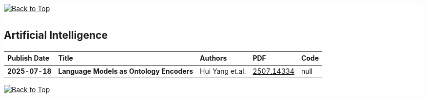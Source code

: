 [![Back to Top][back-shield]](#updated-on-20250906)


## Artificial Intelligence

| Publish Date | Title | Authors | PDF | Code |
|:---------|:-----------------------|:---------|:------|:------|
|**2025-07-18**|**Language Models as Ontology Encoders**|Hui Yang et.al.|[2507.14334](http://arxiv.org/abs/2507.14334)|null|

[![Back to Top][back-shield]](#updated-on-20250906)

[contributors-shield]: https://img.shields.io/github/contributors/FarInHeight/hyperbolic-arxiv-daily.svg?style=for-the-badge
[contributors-url]: https://github.com/FarInHeight/hyperbolic-arxiv-daily/graphs/contributors
[forks-shield]: https://img.shields.io/github/forks/FarInHeight/hyperbolic-arxiv-daily.svg?style=for-the-badge
[forks-url]: https://github.com/FarInHeight/hyperbolic-arxiv-daily/network/members
[stars-shield]: https://img.shields.io/github/stars/FarInHeight/hyperbolic-arxiv-daily.svg?style=for-the-badge
[stars-url]: https://github.com/FarInHeight/hyperbolic-arxiv-daily/stargazers
[issues-shield]: https://img.shields.io/github/issues/FarInHeight/hyperbolic-arxiv-daily.svg?style=for-the-badge
[issues-url]: https://github.com/FarInHeight/hyperbolic-arxiv-daily/issues

[back-shield]: https://img.shields.io/badge/back_to_top!-227054?style=for-the-badge